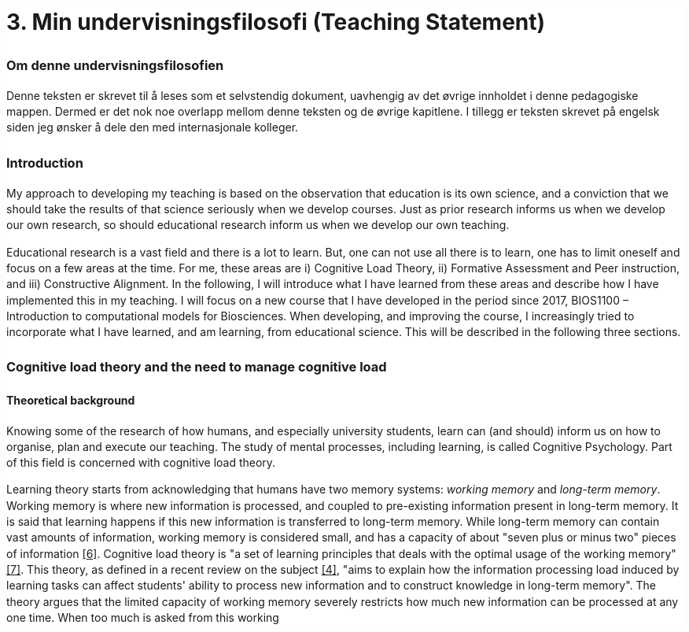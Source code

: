 

# 3. Min undervisningsfilosofi (Teaching Statement)

### Om denne undervisningsfilosofien

Denne teksten er skrevet til å leses som et selvstendig dokument,
uavhengig av det øvrige innholdet i denne pedagogiske mappen.
Dermed er det nok noe overlapp mellom denne teksten
og de øvrige kapitlene.
I tillegg er teksten skrevet på engelsk
siden jeg ønsker å dele den med internasjonale kolleger.

### Introduction

My approach to developing my teaching is based on the observation that
education is its own science, and a conviction that we should take the
results of that science seriously when we develop courses. Just as prior
research informs us when we develop our own research, so should
educational research inform us when we develop our own teaching.

Educational research is a vast field and there is a lot to learn. But,
one can not use all there is to learn, one has to limit oneself and
focus on a few areas at the time. For me, these areas are i) Cognitive
Load Theory, ii) Formative Assessment and Peer instruction, and iii)
Constructive Alignment. In the following, I will introduce what I have
learned from these areas and describe how I have implemented this in my
teaching. I will focus on a new course that I have developed in the
period since 2017, BIOS1100 &ndash; Introduction to computational models for
Biosciences.
When developing, and improving the course, I increasingly tried to
incorporate what I have learned, and am learning, from educational
science. This will be described in the following three sections.

### Cognitive load theory and the need to manage cognitive load
<div id="kognitiv_last"></div>

#### Theoretical background

Knowing some of the research of how humans, and especially university
students, learn can (and should) inform us on how to organise, plan and
execute our teaching. The study of mental processes, including learning,
is called Cognitive Psychology. Part of this field is concerned with
cognitive load theory.

Learning theory starts from acknowledging that humans have two memory
systems: *working memory* and *long-term memory*. Working memory is
where new information is processed, and coupled to pre-existing
information present in long-term memory. It is said that learning
happens if this new information is transferred to long-term memory.
While long-term memory can contain vast amounts of information, working
memory is considered small, and has a capacity of about "seven plus or
minus two" pieces of information <a href="08_mappe.html#miller1956magical">[6]</a>.
Cognitive load theory is "a set of learning principles that deals with the optimal
usage of the working memory" <a href="08_mappe.html#caspersen2007Instructional">[7]</a>. This theory, as
defined in a recent review on the subject <a href="08_mappe.html#sweller2019Cognitive">[4]</a>, "aims to explain how
the information processing load induced by learning tasks can affect
students' ability to process new information and to construct knowledge
in long-term memory". The theory argues that the limited capacity of
working memory severely restricts how much new information can be
processed at any one time. When too much is asked from this working